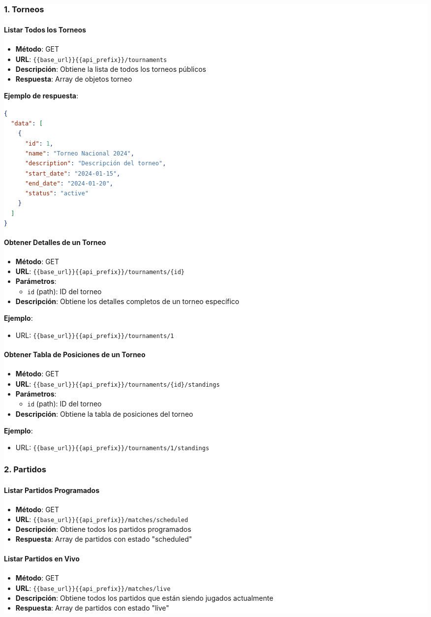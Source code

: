 ### 1. Torneos

#### Listar Todos los Torneos
- **Método**: GET
- **URL**: `{{base_url}}{{api_prefix}}/tournaments`
- **Descripción**: Obtiene la lista de todos los torneos públicos
- **Respuesta**: Array de objetos torneo

**Ejemplo de respuesta**:
```json
{
  "data": [
    {
      "id": 1,
      "name": "Torneo Nacional 2024",
      "description": "Descripción del torneo",
      "start_date": "2024-01-15",
      "end_date": "2024-01-20",
      "status": "active"
    }
  ]
}
```

#### Obtener Detalles de un Torneo
- **Método**: GET
- **URL**: `{{base_url}}{{api_prefix}}/tournaments/{id}`
- **Parámetros**: 
  - `id` (path): ID del torneo
- **Descripción**: Obtiene los detalles completos de un torneo específico

**Ejemplo**:
- URL: `{{base_url}}{{api_prefix}}/tournaments/1`

#### Obtener Tabla de Posiciones de un Torneo
- **Método**: GET
- **URL**: `{{base_url}}{{api_prefix}}/tournaments/{id}/standings`
- **Parámetros**: 
  - `id` (path): ID del torneo
- **Descripción**: Obtiene la tabla de posiciones del torneo

**Ejemplo**:
- URL: `{{base_url}}{{api_prefix}}/tournaments/1/standings`

### 2. Partidos

#### Listar Partidos Programados
- **Método**: GET
- **URL**: `{{base_url}}{{api_prefix}}/matches/scheduled`
- **Descripción**: Obtiene todos los partidos programados
- **Respuesta**: Array de partidos con estado "scheduled"

#### Listar Partidos en Vivo
- **Método**: GET
- **URL**: `{{base_url}}{{api_prefix}}/matches/live`
- **Descripción**: Obtiene todos los partidos que están siendo jugados actualmente
- **Respuesta**: Array de partidos con estado "live"
